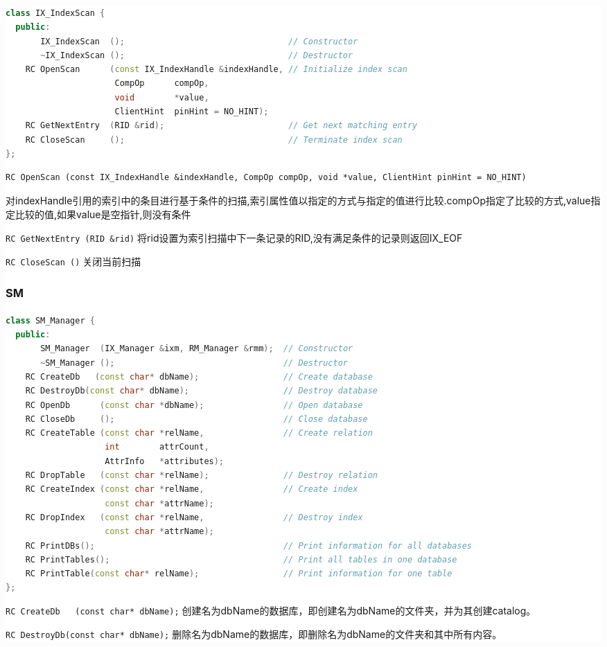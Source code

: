 ```C++
class IX_IndexScan {
  public:
       IX_IndexScan  ();                                 // Constructor
       ~IX_IndexScan ();                                 // Destructor
    RC OpenScan      (const IX_IndexHandle &indexHandle, // Initialize index scan
                      CompOp      compOp,
                      void        *value,
                      ClientHint  pinHint = NO_HINT);           
    RC GetNextEntry  (RID &rid);                         // Get next matching entry
    RC CloseScan     ();                                 // Terminate index scan
};
```
```
RC OpenScan (const IX_IndexHandle &indexHandle, CompOp compOp, void *value, ClientHint pinHint = NO_HINT)
```
对indexHandle引用的索引中的条目进行基于条件的扫描,索引属性值以指定的方式与指定的值进行比较.compOp指定了比较的方式,value指定比较的值,如果value是空指针,则没有条件

`RC GetNextEntry (RID &rid)`
将rid设置为索引扫描中下一条记录的RID,没有满足条件的记录则返回IX_EOF

`RC CloseScan ()`
关闭当前扫描
### SM
```C++
class SM_Manager {
  public:
       SM_Manager  (IX_Manager &ixm, RM_Manager &rmm);  // Constructor
       ~SM_Manager ();                                  // Destructor
    RC CreateDb   (const char* dbName);                 // Create database
    RC DestroyDb(const char* dbName);                   // Destroy database
    RC OpenDb      (const char *dbName);                // Open database
    RC CloseDb     ();                                  // Close database
    RC CreateTable (const char *relName,                // Create relation
                    int        attrCount,
                    AttrInfo   *attributes);
    RC DropTable   (const char *relName);               // Destroy relation
    RC CreateIndex (const char *relName,                // Create index
                    const char *attrName);
    RC DropIndex   (const char *relName,                // Destroy index
                    const char *attrName);
    RC PrintDBs();                                      // Print information for all databases
    RC PrintTables();                                   // Print all tables in one database
    RC PrintTable(const char* relName);                 // Print information for one table
};
```
`RC CreateDb   (const char* dbName);`
创建名为dbName的数据库，即创建名为dbName的文件夹，并为其创建catalog。

`RC DestroyDb(const char* dbName);`
删除名为dbName的数据库，即删除名为dbName的文件夹和其中所有内容。
